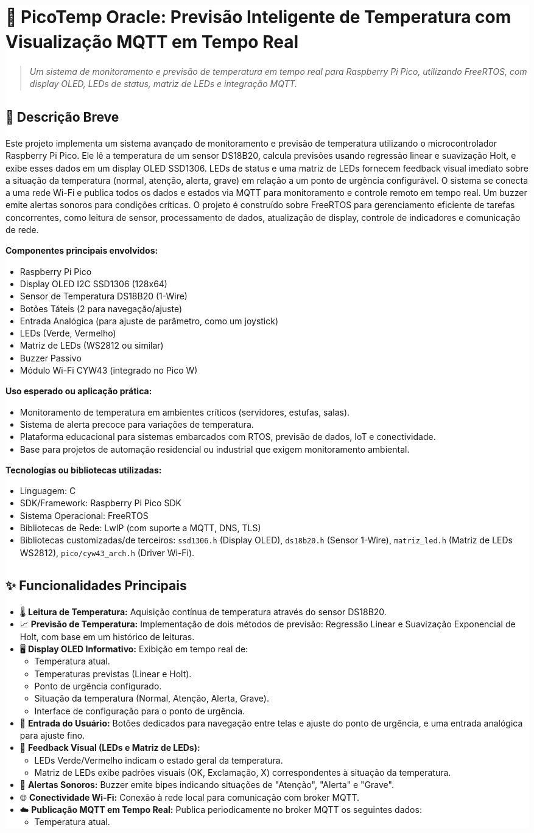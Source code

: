 # 🚀 PicoTemp Oracle: Previsão Inteligente de Temperatura com Visualização MQTT em Tempo Real
> *Um sistema de monitoramento e previsão de temperatura em tempo real para Raspberry Pi Pico, utilizando FreeRTOS, com display OLED, LEDs de status, matriz de LEDs e integração MQTT.*

## 📝 Descrição Breve
Este projeto implementa um sistema avançado de monitoramento e previsão de temperatura utilizando o microcontrolador Raspberry Pi Pico. Ele lê a temperatura de um sensor DS18B20, calcula previsões usando regressão linear e suavização Holt, e exibe esses dados em um display OLED SSD1306. LEDs de status e uma matriz de LEDs fornecem feedback visual imediato sobre a situação da temperatura (normal, atenção, alerta, grave) em relação a um ponto de urgência configurável. O sistema se conecta a uma rede Wi-Fi e publica todos os dados e estados via MQTT para monitoramento e controle remoto em tempo real. Um buzzer emite alertas sonoros para condições críticas. O projeto é construído sobre FreeRTOS para gerenciamento eficiente de tarefas concorrentes, como leitura de sensor, processamento de dados, atualização de display, controle de indicadores e comunicação de rede.

**Componentes principais envolvidos:**
*   Raspberry Pi Pico
*   Display OLED I2C SSD1306 (128x64)
*   Sensor de Temperatura DS18B20 (1-Wire)
*   Botões Táteis (2 para navegação/ajuste)
*   Entrada Analógica (para ajuste de parâmetro, como um joystick)
*   LEDs (Verde, Vermelho)
*   Matriz de LEDs (WS2812 ou similar)
*   Buzzer Passivo
*   Módulo Wi-Fi CYW43 (integrado no Pico W)

**Uso esperado ou aplicação prática:**
*   Monitoramento de temperatura em ambientes críticos (servidores, estufas, salas).
*   Sistema de alerta precoce para variações de temperatura.
*   Plataforma educacional para sistemas embarcados com RTOS, previsão de dados, IoT e conectividade.
*   Base para projetos de automação residencial ou industrial que exigem monitoramento ambiental.

**Tecnologias ou bibliotecas utilizadas:**
*   Linguagem: C
*   SDK/Framework: Raspberry Pi Pico SDK
*   Sistema Operacional: FreeRTOS
*   Bibliotecas de Rede: LwIP (com suporte a MQTT, DNS, TLS)
*   Bibliotecas customizadas/de terceiros: `ssd1306.h` (Display OLED), `ds18b20.h` (Sensor 1-Wire), `matriz_led.h` (Matriz de LEDs WS2812), `pico/cyw43_arch.h` (Driver Wi-Fi).

## ✨ Funcionalidades Principais
*   🌡️ **Leitura de Temperatura:** Aquisição contínua de temperatura através do sensor DS18B20.
*   📈 **Previsão de Temperatura:** Implementação de dois métodos de previsão: Regressão Linear e Suavização Exponencial de Holt, com base em um histórico de leituras.
*   🖥️ **Display OLED Informativo:** Exibição em tempo real de:
    *   Temperatura atual.
    *   Temperaturas previstas (Linear e Holt).
    *   Ponto de urgência configurado.
    *   Situação da temperatura (Normal, Atenção, Alerta, Grave).
    *   Interface de configuração para o ponto de urgência.
*   🔄 **Entrada do Usuário:** Botões dedicados para navegação entre telas e ajuste do ponto de urgência, e uma entrada analógica para ajuste fino.
*   🚥 **Feedback Visual (LEDs e Matriz de LEDs):**
    *   LEDs Verde/Vermelho indicam o estado geral da temperatura.
    *   Matriz de LEDs exibe padrões visuais (OK, Exclamação, X) correspondentes à situação da temperatura.
*   🔔 **Alertas Sonoros:** Buzzer emite bipes indicando situações de "Atenção", "Alerta" e "Grave".
*   🌐 **Conectividade Wi-Fi:** Conexão à rede local para comunicação com broker MQTT.
*   ☁️ **Publicação MQTT em Tempo Real:** Publica periodicamente no broker MQTT os seguintes dados:
    *   Temperatura atual.
